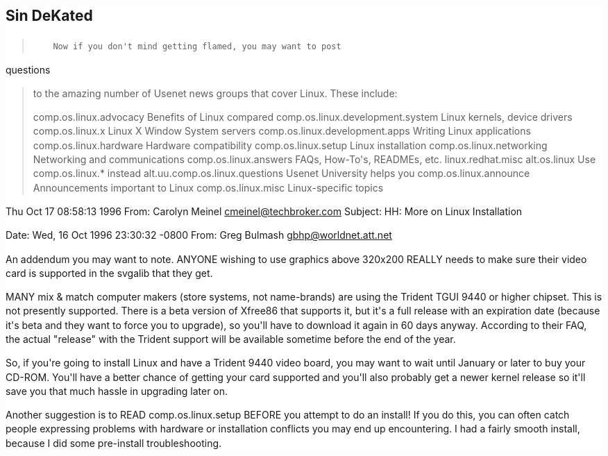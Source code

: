Sin DeKated 
--------------------- 
>         Now if you don't mind getting flamed, you may want to post 
questions 
> to the amazing number of Usenet news groups that cover Linux. These 
include: 
> 
> comp.os.linux.advocacy                 Benefits of Linux compared 
> comp.os.linux.development.system             Linux kernels, device 
drivers 
> comp.os.linux.x                      Linux X Window System servers 
> comp.os.linux.development.apps                Writing Linux applications 
> comp.os.linux.hardware                 Hardware compatibility 
> comp.os.linux.setup                    Linux installation 
> comp.os.linux.networking             Networking and communications 
> comp.os.linux.answers                 FAQs, How-To's, READMEs, etc. 
> linux.redhat.misc 
> alt.os.linux                      Use comp.os.linux.* instead 
> alt.uu.comp.os.linux.questions        Usenet University helps you 
> comp.os.linux.announce                 Announcements important to Linux 
> comp.os.linux.misc                     Linux-specific topics

Thu Oct 17 08:58:13 1996 
From: Carolyn Meinel <cmeinel@techbroker.com> 
Subject: HH: More on Linux Installation

Date: Wed, 16 Oct 1996 23:30:32 -0800 
From: Greg Bulmash <gbhp@worldnet.att.net>

An addendum you may want to note.  ANYONE wishing to use graphics 
above 320x200 REALLY needs to make sure their video card is supported 
in the svgalib that they get.

MANY mix & match computer makers (store systems, not name-brands) 
are using the Trident TGUI 9440 or higher chipset.  This is not 
presently supported.  There is a beta version of Xfree86 that 
supports it, but it's a full release with an expiration date 
(because it's beta and they want to force you to upgrade), so you'll 
have to download it again in 60 days anyway.  According to their 
FAQ, the actual "release" with the Trident support will be available 
sometime before the end of the year.

So, if you're going to install Linux and have a Trident 9440 video 
board, you may want to wait until January or later to buy your 
CD-ROM.  You'll have a better chance of getting your card supported 
and you'll also probably get a newer kernel release so it'll save you 
that much hassle in upgrading later on.

Another suggestion is to READ comp.os.linux.setup BEFORE you attempt 
to do an install!  If you do this, you can often catch people 
expressing problems with hardware or installation conflicts you may 
end up encountering.  I had a fairly smooth install, because I did 
some pre-install troubleshooting.
